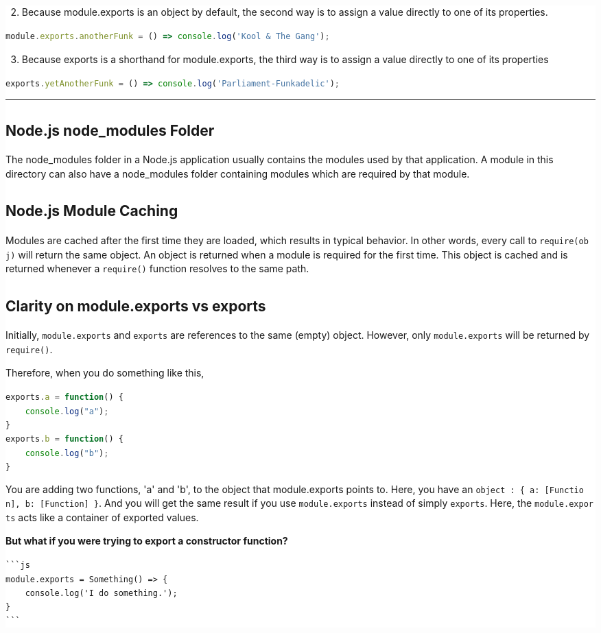 2. Because module.exports is an object by default, the second way is to assign a value directly to one of its properties.

  ```javascript
  module.exports.anotherFunk = () => console.log('Kool & The Gang');
  ```

3. Because exports is a shorthand for module.exports, the third way is to assign a value directly to one of its properties

  ```javascript
  exports.yetAnotherFunk = () => console.log('Parliament-Funkadelic');
  ```

---

## Node.js node_modules Folder
The node_modules folder in a Node.js application usually contains the modules used by that application. A module in this directory can also have a node_modules folder containing modules which are required by that module.

## Node.js Module Caching
Modules are cached after the first time they are loaded, which results in typical behavior. In other words, every call to `require(obj)` will return the same object. An object is returned when a module is required for the first time. This object is cached and is returned whenever a `require()` function resolves to the same path.

## Clarity on module.exports vs exports
Initially, `module.exports` and `exports` are references to the same (empty) object. However, only `module.exports` will be returned by `require()`.

Therefore, when you do something like this,
  ```javascript
  exports.a = function() {
      console.log("a");
  }
  exports.b = function() {
      console.log("b");
  }
  ```

You are adding two functions, 'a' and 'b', to the object that module.exports points to. Here, you have an `object : { a: [Function], b: [Function] }`. And you will get the same result if you use `module.exports` instead of simply `exports`. Here, the `module.exports` acts like a container of exported values.

__But what if you were trying to export a constructor function?__

    ```js
    module.exports = Something() => {
        console.log('I do something.');
    }
    ```
